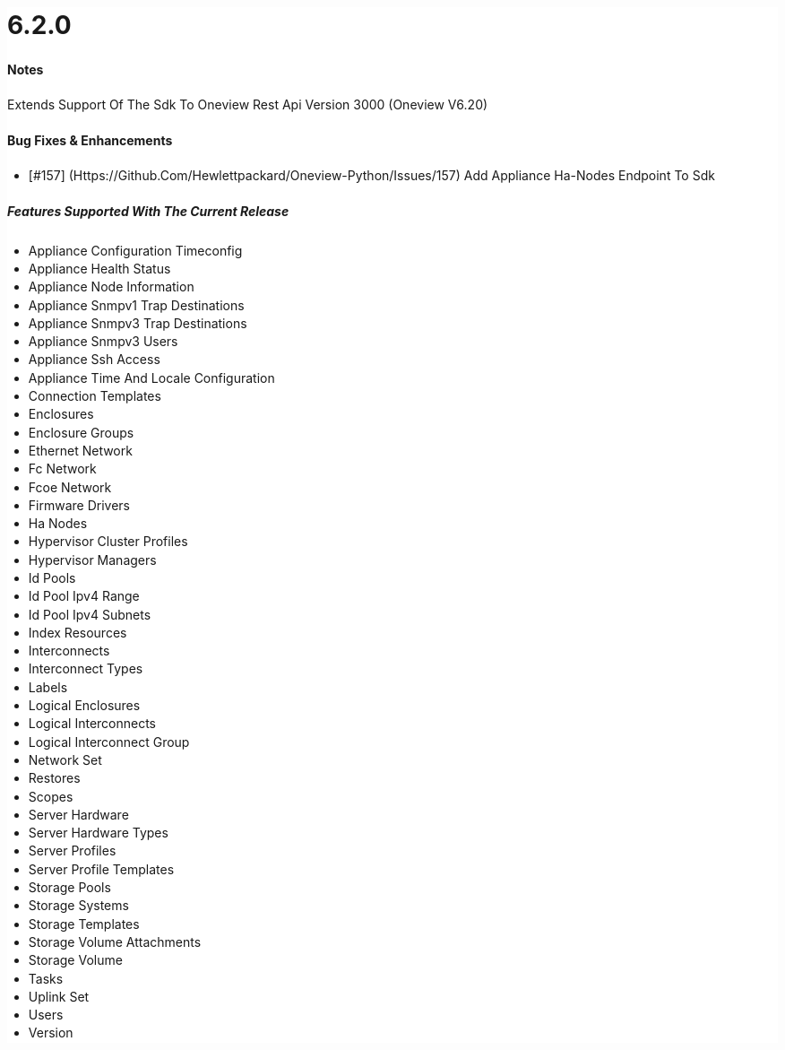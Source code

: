 # 6.2.0
#### Notes
Extends Support Of The Sdk To Oneview Rest Api Version 3000 (Oneview V6.20)

#### Bug Fixes & Enhancements
- [#157] (Https://Github.Com/Hewlettpackard/Oneview-Python/Issues/157) Add Appliance Ha-Nodes Endpoint To Sdk

##### Features Supported With The Current Release
- Appliance Configuration Timeconfig
- Appliance Health Status
- Appliance Node Information
- Appliance Snmpv1 Trap Destinations
- Appliance Snmpv3 Trap Destinations
- Appliance Snmpv3 Users
- Appliance Ssh Access
- Appliance Time And Locale Configuration
- Connection Templates
- Enclosures
- Enclosure Groups
- Ethernet Network
- Fc Network
- Fcoe Network
- Firmware Drivers
- Ha Nodes
- Hypervisor Cluster Profiles
- Hypervisor Managers
- Id Pools
- Id Pool Ipv4 Range
- Id Pool Ipv4 Subnets
- Index Resources
- Interconnects
- Interconnect Types
- Labels 
- Logical Enclosures
- Logical Interconnects
- Logical Interconnect Group
- Network Set
- Restores
- Scopes
- Server Hardware
- Server Hardware Types
- Server Profiles
- Server Profile Templates
- Storage Pools
- Storage Systems
- Storage Templates
- Storage Volume Attachments
- Storage Volume
- Tasks
- Uplink Set
- Users
- Version
